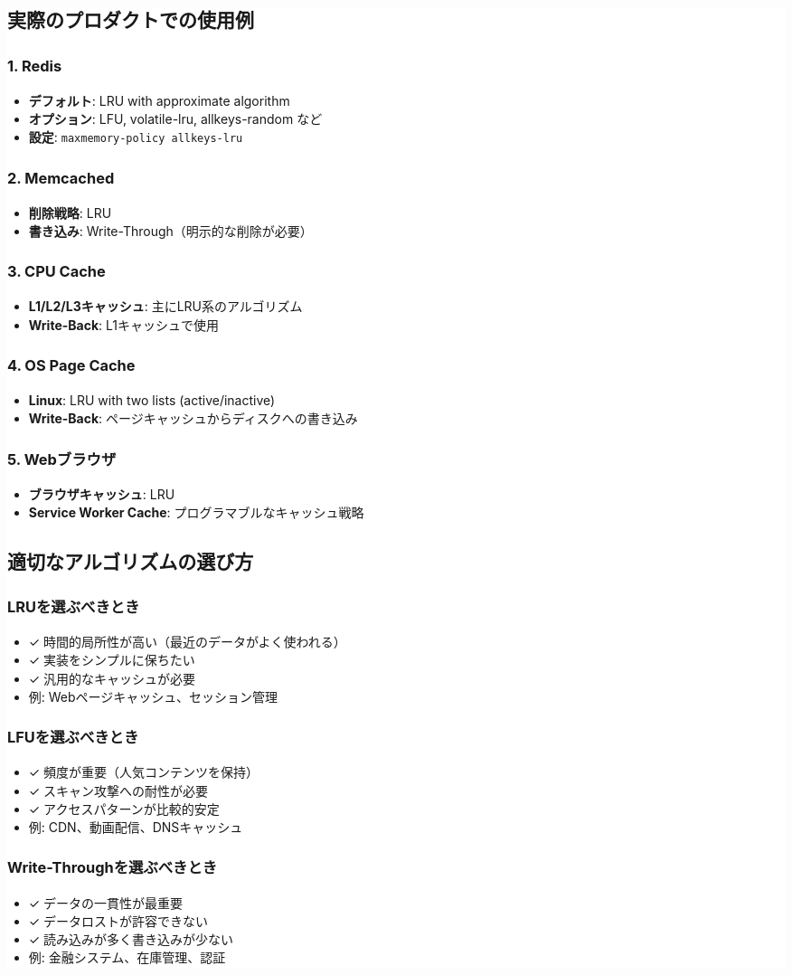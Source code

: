 ## 実際のプロダクトでの使用例

### 1. Redis

- **デフォルト**: LRU with approximate algorithm
- **オプション**: LFU, volatile-lru, allkeys-random など
- **設定**: `maxmemory-policy allkeys-lru`

### 2. Memcached

- **削除戦略**: LRU
- **書き込み**: Write-Through（明示的な削除が必要）

### 3. CPU Cache

- **L1/L2/L3キャッシュ**: 主にLRU系のアルゴリズム
- **Write-Back**: L1キャッシュで使用

### 4. OS Page Cache

- **Linux**: LRU with two lists (active/inactive)
- **Write-Back**: ページキャッシュからディスクへの書き込み

### 5. Webブラウザ

- **ブラウザキャッシュ**: LRU
- **Service Worker Cache**: プログラマブルなキャッシュ戦略

## 適切なアルゴリズムの選び方

### LRUを選ぶべきとき

- ✓ 時間的局所性が高い（最近のデータがよく使われる）
- ✓ 実装をシンプルに保ちたい
- ✓ 汎用的なキャッシュが必要
- 例: Webページキャッシュ、セッション管理

### LFUを選ぶべきとき

- ✓ 頻度が重要（人気コンテンツを保持）
- ✓ スキャン攻撃への耐性が必要
- ✓ アクセスパターンが比較的安定
- 例: CDN、動画配信、DNSキャッシュ

### Write-Throughを選ぶべきとき

- ✓ データの一貫性が最重要
- ✓ データロストが許容できない
- ✓ 読み込みが多く書き込みが少ない
- 例: 金融システム、在庫管理、認証
